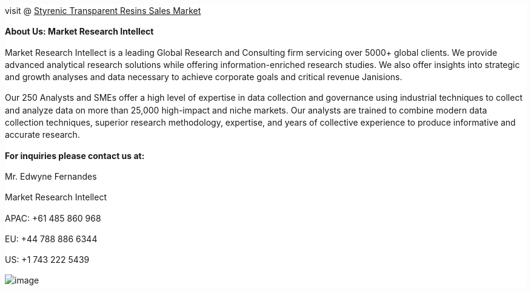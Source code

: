 visit&nbsp;@</strong>&nbsp;</span><span class="font-[700]"><a href="https://www.marketresearchintellect.com/product/global-styrenic-transparent-resins-sales-market/?utm_source=Linkedin&utm_medium=041" target="_blank" data-tracking-control-name="article-ssr-frontend-pulse_little-text-block" data-tracking-will-navigate="" data-test-link="">Styrenic Transparent Resins Sales Market</a></span></p><p><strong><span class="font-[700]">About Us: Market Research Intellect</span></strong></p><p><span class="">Market Research Intellect is a leading Global Research and Consulting firm servicing over 5000+ global clients. We provide advanced analytical research solutions while offering information-enriched research studies.&nbsp;</span>We also offer insights into strategic and growth analyses and data necessary to achieve corporate goals and critical revenue Janisions.</p><p><span class="">Our 250 Analysts and SMEs offer a high level of expertise in data collection and governance using industrial techniques to collect and analyze data on more than 25,000 high-impact and niche markets. Our analysts are trained to combine modern data collection techniques, superior research methodology, expertise, and years of collective experience to produce informative and accurate research.</span></p><p><strong>For inquiries please contact us at:</strong></p><p>Mr. Edwyne Fernandes</p><p>Market Research Intellect</p><p>APAC: +61 485 860 968</p><p>EU: +44 788 886 6344</p><p>US: +1 743 222 5439</p>
![image](https://github.com/user-attachments/assets/e9d756b5-e086-4bb9-a8f3-76f27fbe1b02)
